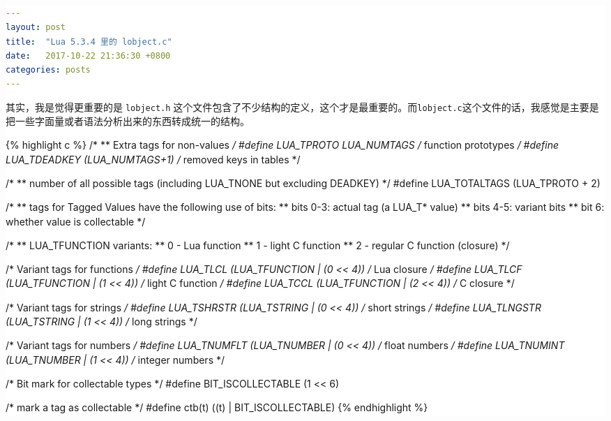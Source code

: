 ```yaml
---
layout: post
title:  "Lua 5.3.4 里的 lobject.c"
date:   2017-10-22 21:36:30 +0800
categories: posts
---
```


其实，我是觉得更重要的是 `lobject.h` 这个文件包含了不少结构的定义，这个才是最重要的。而`lobject.c`这个文件的话，我感觉是主要是把一些字面量或者语法分析出来的东西转成统一的结构。

{% highlight c %}
/*
** Extra tags for non-values
*/
#define LUA_TPROTO  LUA_NUMTAGS   /* function prototypes */
#define LUA_TDEADKEY  (LUA_NUMTAGS+1)   /* removed keys in tables */

/*
** number of all possible tags (including LUA_TNONE but excluding DEADKEY)
*/
#define LUA_TOTALTAGS (LUA_TPROTO + 2)


/*
** tags for Tagged Values have the following use of bits:
** bits 0-3: actual tag (a LUA_T* value)
** bits 4-5: variant bits
** bit 6: whether value is collectable
*/


/*
** LUA_TFUNCTION variants:
** 0 - Lua function
** 1 - light C function
** 2 - regular C function (closure)
*/

/* Variant tags for functions */
#define LUA_TLCL  (LUA_TFUNCTION | (0 << 4))  /* Lua closure */
#define LUA_TLCF  (LUA_TFUNCTION | (1 << 4))  /* light C function */
#define LUA_TCCL  (LUA_TFUNCTION | (2 << 4))  /* C closure */


/* Variant tags for strings */
#define LUA_TSHRSTR (LUA_TSTRING | (0 << 4))  /* short strings */
#define LUA_TLNGSTR (LUA_TSTRING | (1 << 4))  /* long strings */


/* Variant tags for numbers */
#define LUA_TNUMFLT (LUA_TNUMBER | (0 << 4))  /* float numbers */
#define LUA_TNUMINT (LUA_TNUMBER | (1 << 4))  /* integer numbers */


/* Bit mark for collectable types */
#define BIT_ISCOLLECTABLE (1 << 6)

/* mark a tag as collectable */
#define ctb(t)      ((t) | BIT_ISCOLLECTABLE)
{% endhighlight %}
